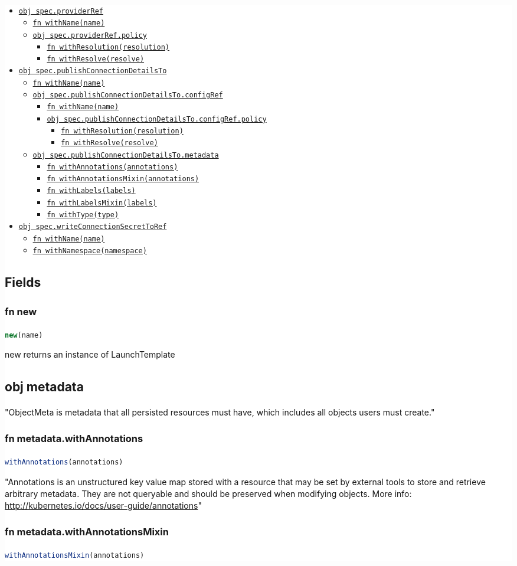  * [`obj spec.providerRef`](#obj-specproviderref)
    * [`fn withName(name)`](#fn-specproviderrefwithname)
    * [`obj spec.providerRef.policy`](#obj-specproviderrefpolicy)
      * [`fn withResolution(resolution)`](#fn-specproviderrefpolicywithresolution)
      * [`fn withResolve(resolve)`](#fn-specproviderrefpolicywithresolve)
  * [`obj spec.publishConnectionDetailsTo`](#obj-specpublishconnectiondetailsto)
    * [`fn withName(name)`](#fn-specpublishconnectiondetailstowithname)
    * [`obj spec.publishConnectionDetailsTo.configRef`](#obj-specpublishconnectiondetailstoconfigref)
      * [`fn withName(name)`](#fn-specpublishconnectiondetailstoconfigrefwithname)
      * [`obj spec.publishConnectionDetailsTo.configRef.policy`](#obj-specpublishconnectiondetailstoconfigrefpolicy)
        * [`fn withResolution(resolution)`](#fn-specpublishconnectiondetailstoconfigrefpolicywithresolution)
        * [`fn withResolve(resolve)`](#fn-specpublishconnectiondetailstoconfigrefpolicywithresolve)
    * [`obj spec.publishConnectionDetailsTo.metadata`](#obj-specpublishconnectiondetailstometadata)
      * [`fn withAnnotations(annotations)`](#fn-specpublishconnectiondetailstometadatawithannotations)
      * [`fn withAnnotationsMixin(annotations)`](#fn-specpublishconnectiondetailstometadatawithannotationsmixin)
      * [`fn withLabels(labels)`](#fn-specpublishconnectiondetailstometadatawithlabels)
      * [`fn withLabelsMixin(labels)`](#fn-specpublishconnectiondetailstometadatawithlabelsmixin)
      * [`fn withType(type)`](#fn-specpublishconnectiondetailstometadatawithtype)
  * [`obj spec.writeConnectionSecretToRef`](#obj-specwriteconnectionsecrettoref)
    * [`fn withName(name)`](#fn-specwriteconnectionsecrettorefwithname)
    * [`fn withNamespace(namespace)`](#fn-specwriteconnectionsecrettorefwithnamespace)

## Fields

### fn new

```ts
new(name)
```

new returns an instance of LaunchTemplate

## obj metadata

"ObjectMeta is metadata that all persisted resources must have, which includes all objects users must create."

### fn metadata.withAnnotations

```ts
withAnnotations(annotations)
```

"Annotations is an unstructured key value map stored with a resource that may be set by external tools to store and retrieve arbitrary metadata. They are not queryable and should be preserved when modifying objects. More info: http://kubernetes.io/docs/user-guide/annotations"

### fn metadata.withAnnotationsMixin

```ts
withAnnotationsMixin(annotations)
```
